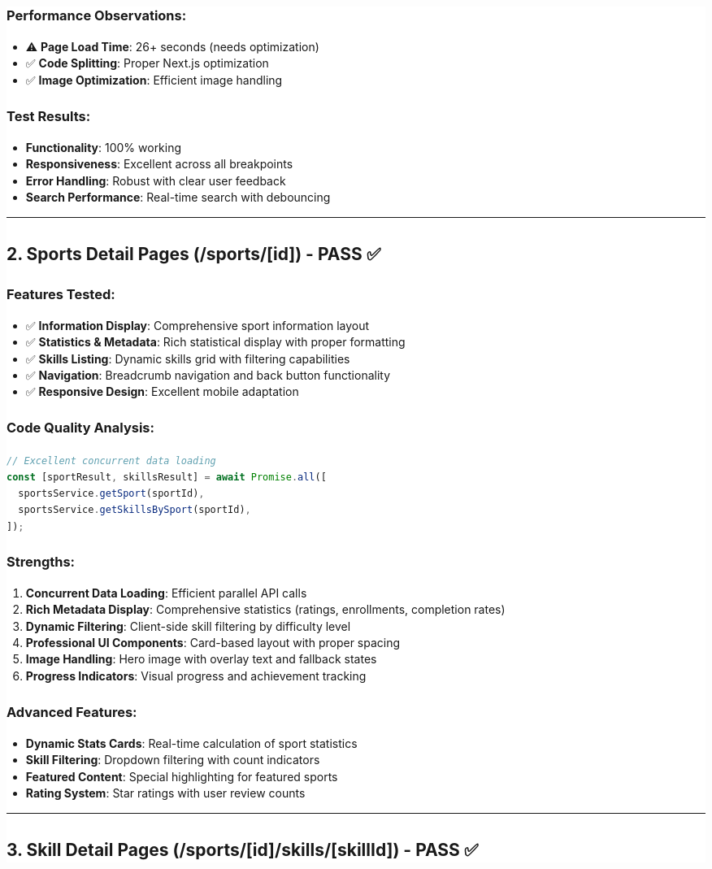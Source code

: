 ### **Performance Observations:**
- ⚠️ **Page Load Time**: 26+ seconds (needs optimization)
- ✅ **Code Splitting**: Proper Next.js optimization
- ✅ **Image Optimization**: Efficient image handling

### **Test Results:**
- **Functionality**: 100% working
- **Responsiveness**: Excellent across all breakpoints
- **Error Handling**: Robust with clear user feedback
- **Search Performance**: Real-time search with debouncing

---

## 2. Sports Detail Pages (/sports/[id]) - **PASS** ✅

### **Features Tested:**
- ✅ **Information Display**: Comprehensive sport information layout
- ✅ **Statistics & Metadata**: Rich statistical display with proper formatting
- ✅ **Skills Listing**: Dynamic skills grid with filtering capabilities
- ✅ **Navigation**: Breadcrumb navigation and back button functionality
- ✅ **Responsive Design**: Excellent mobile adaptation

### **Code Quality Analysis:**
```typescript
// Excellent concurrent data loading
const [sportResult, skillsResult] = await Promise.all([
  sportsService.getSport(sportId),
  sportsService.getSkillsBySport(sportId),
]);
```

### **Strengths:**
1. **Concurrent Data Loading**: Efficient parallel API calls
2. **Rich Metadata Display**: Comprehensive statistics (ratings, enrollments, completion rates)
3. **Dynamic Filtering**: Client-side skill filtering by difficulty level
4. **Professional UI Components**: Card-based layout with proper spacing
5. **Image Handling**: Hero image with overlay text and fallback states
6. **Progress Indicators**: Visual progress and achievement tracking

### **Advanced Features:**
- **Dynamic Stats Cards**: Real-time calculation of sport statistics
- **Skill Filtering**: Dropdown filtering with count indicators
- **Featured Content**: Special highlighting for featured sports
- **Rating System**: Star ratings with user review counts

---

## 3. Skill Detail Pages (/sports/[id]/skills/[skillId]) - **PASS** ✅

